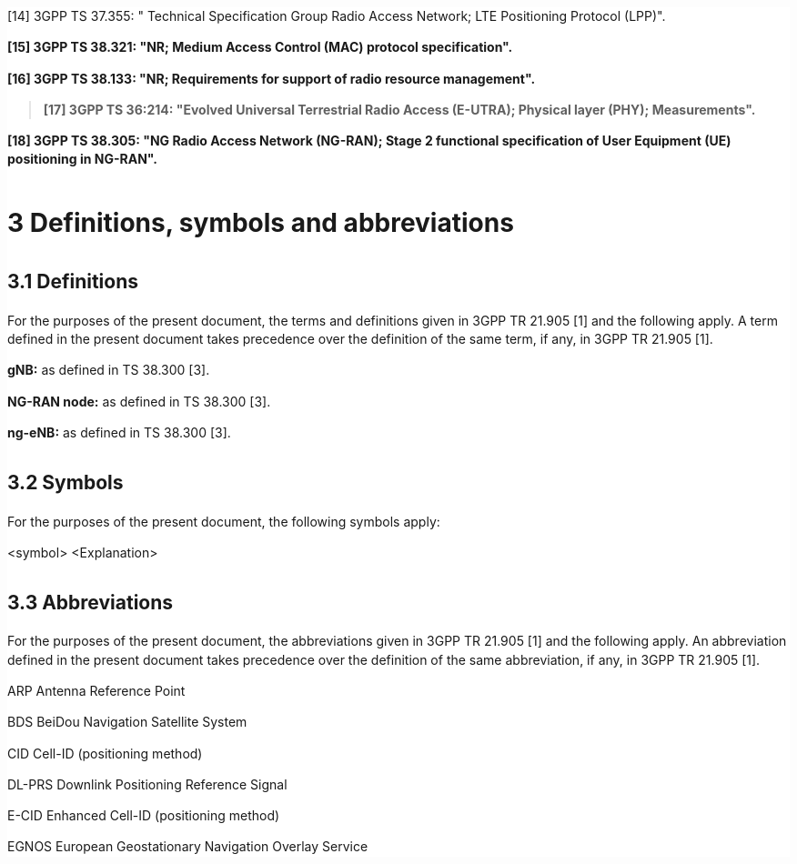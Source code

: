 \[14\] 3GPP TS 37.355: \" Technical Specification Group Radio Access
Network; LTE Positioning Protocol (LPP)\".

**\[15\] 3GPP TS 38.321: \"NR; Medium Access Control (MAC) protocol
specification\".**

**\[16\] 3GPP TS 38.133: \"NR; Requirements for support of radio
resource management\".**

> **\[17\] 3GPP TS 36:214: \"**Evolved Universal Terrestrial Radio
> Access (E-UTRA)**; Physical layer (PHY); Measurements\".**

**\[18\] 3GPP TS 38.305: \"**NG Radio Access Network (NG-RAN)**; Stage 2
functional specification of User Equipment (UE) positioning in
NG-RAN\".**

3 Definitions, symbols and abbreviations
========================================

3.1 Definitions
---------------

For the purposes of the present document, the terms and definitions
given in 3GPP TR 21.905 \[1\] and the following apply. A term defined in
the present document takes precedence over the definition of the same
term, if any, in 3GPP TR 21.905 \[1\].

**gNB:** as defined in TS 38.300 \[3\].

**NG-RAN node:** as defined in TS 38.300 \[3\].

**ng-eNB:** as defined in TS 38.300 \[3\].

3.2 Symbols
-----------

For the purposes of the present document, the following symbols apply:

\<symbol\> \<Explanation\>

3.3 Abbreviations
-----------------

For the purposes of the present document, the abbreviations given in
3GPP TR 21.905 \[1\] and the following apply. An abbreviation defined in
the present document takes precedence over the definition of the same
abbreviation, if any, in 3GPP TR 21.905 \[1\].

ARP Antenna Reference Point

BDS BeiDou Navigation Satellite System

CID Cell-ID (positioning method)

DL-PRS Downlink Positioning Reference Signal

E-CID Enhanced Cell-ID (positioning method)

EGNOS European Geostationary Navigation Overlay Service
